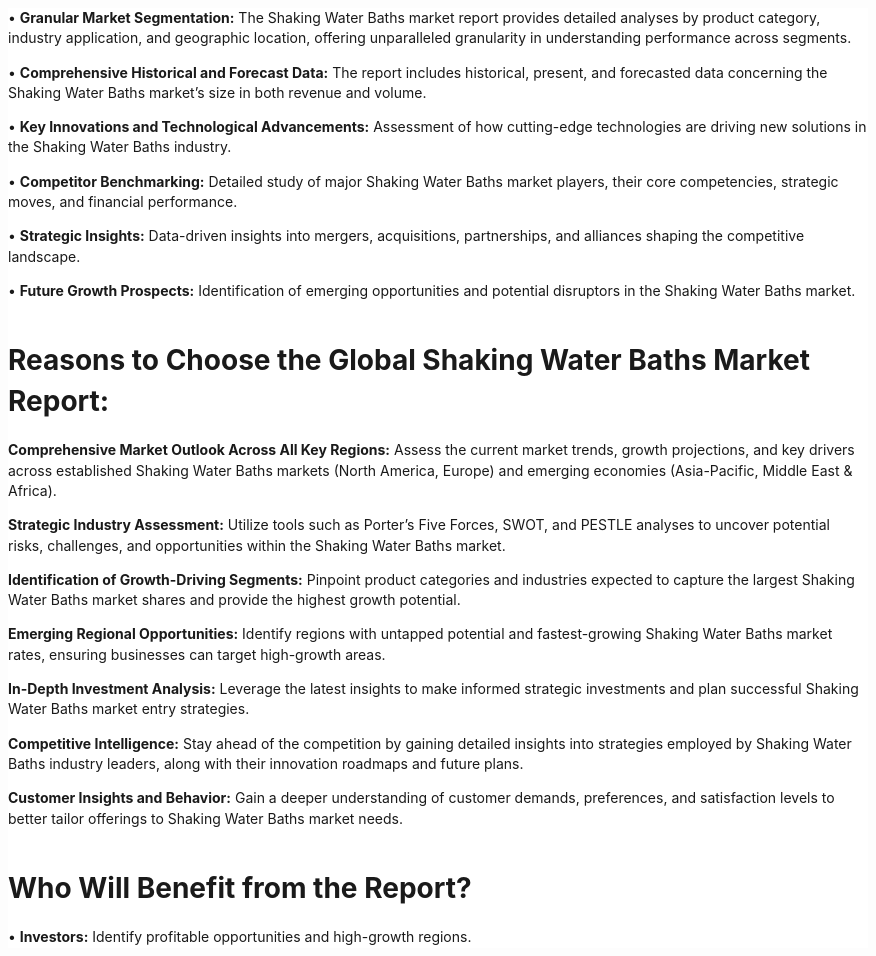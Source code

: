• <strong>Granular Market Segmentation:</strong> The Shaking Water Baths market report provides detailed analyses by product category, industry application, and geographic location, offering unparalleled granularity in understanding performance across segments.

• <strong>Comprehensive Historical and Forecast Data:</strong> The report includes historical, present, and forecasted data concerning the Shaking Water Baths market’s size in both revenue and volume.

• <strong>Key Innovations and Technological Advancements:</strong> Assessment of how cutting-edge technologies are driving new solutions in the Shaking Water Baths industry.

• <strong>Competitor Benchmarking:</strong> Detailed study of major Shaking Water Baths market players, their core competencies, strategic moves, and financial performance.

• <strong>Strategic Insights:</strong> Data-driven insights into mergers, acquisitions, partnerships, and alliances shaping the competitive landscape.

• <strong>Future Growth Prospects:</strong> Identification of emerging opportunities and potential disruptors in the Shaking Water Baths market.

# <strong>Reasons to Choose the Global Shaking Water Baths Market Report:</strong>

<strong>Comprehensive Market Outlook Across All Key Regions:</strong>
Assess the current market trends, growth projections, and key drivers across established Shaking Water Baths markets (North America, Europe) and emerging economies (Asia-Pacific, Middle East & Africa).

<strong>Strategic Industry Assessment:</strong>
Utilize tools such as Porter’s Five Forces, SWOT, and PESTLE analyses to uncover potential risks, challenges, and opportunities within the Shaking Water Baths market.

<strong>Identification of Growth-Driving Segments:</strong>
Pinpoint product categories and industries expected to capture the largest Shaking Water Baths market shares and provide the highest growth potential.

<strong>Emerging Regional Opportunities:</strong>
Identify regions with untapped potential and fastest-growing Shaking Water Baths market rates, ensuring businesses can target high-growth areas.

<strong>In-Depth Investment Analysis:</strong>
Leverage the latest insights to make informed strategic investments and plan successful Shaking Water Baths market entry strategies.

<strong>Competitive Intelligence:</strong>
Stay ahead of the competition by gaining detailed insights into strategies employed by Shaking Water Baths industry leaders, along with their innovation roadmaps and future plans.

<strong>Customer Insights and Behavior:</strong>
Gain a deeper understanding of customer demands, preferences, and satisfaction levels to better tailor offerings to Shaking Water Baths market needs.

# <strong>Who Will Benefit from the Report?</strong>

• <strong>Investors:</strong> Identify profitable opportunities and high-growth regions.
